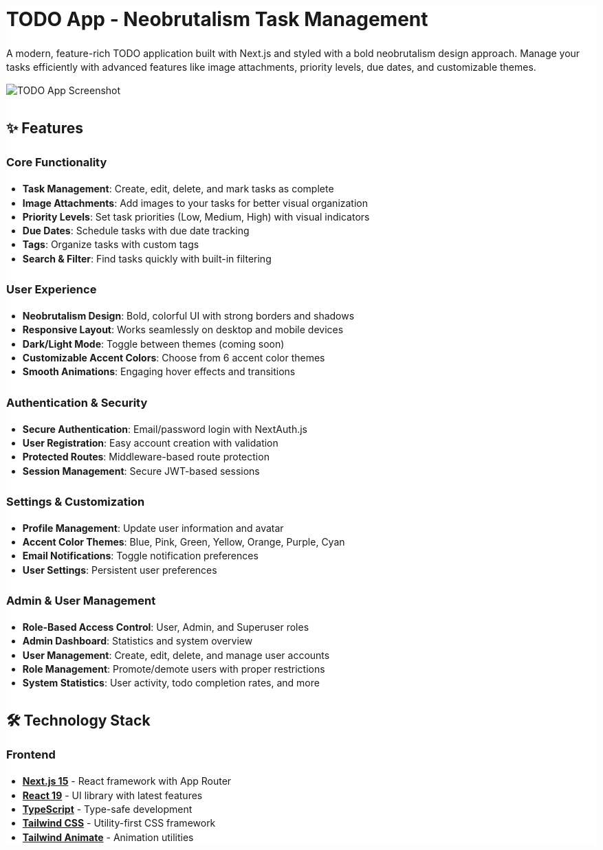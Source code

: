 # TODO App - Neobrutalism Task Management

A modern, feature-rich TODO application built with Next.js and styled with a bold neobrutalism design approach. Manage your tasks efficiently with advanced features like image attachments, priority levels, due dates, and customizable themes.

![TODO App Screenshot](https://via.placeholder.com/800x400/FFB6C1/000000?text=TODO+App+Dashboard)

## ✨ Features

### Core Functionality
- **Task Management**: Create, edit, delete, and mark tasks as complete
- **Image Attachments**: Add images to your tasks for better visual organization
- **Priority Levels**: Set task priorities (Low, Medium, High) with visual indicators
- **Due Dates**: Schedule tasks with due date tracking
- **Tags**: Organize tasks with custom tags
- **Search & Filter**: Find tasks quickly with built-in filtering

### User Experience
- **Neobrutalism Design**: Bold, colorful UI with strong borders and shadows
- **Responsive Layout**: Works seamlessly on desktop and mobile devices
- **Dark/Light Mode**: Toggle between themes (coming soon)
- **Customizable Accent Colors**: Choose from 6 accent color themes
- **Smooth Animations**: Engaging hover effects and transitions

### Authentication & Security
- **Secure Authentication**: Email/password login with NextAuth.js
- **User Registration**: Easy account creation with validation
- **Protected Routes**: Middleware-based route protection
- **Session Management**: Secure JWT-based sessions

### Settings & Customization
- **Profile Management**: Update user information and avatar
- **Accent Color Themes**: Blue, Pink, Green, Yellow, Orange, Purple, Cyan
- **Email Notifications**: Toggle notification preferences
- **User Settings**: Persistent user preferences

### Admin & User Management
- **Role-Based Access Control**: User, Admin, and Superuser roles
- **Admin Dashboard**: Statistics and system overview
- **User Management**: Create, edit, delete, and manage user accounts
- **Role Management**: Promote/demote users with proper restrictions
- **System Statistics**: User activity, todo completion rates, and more

## 🛠️ Technology Stack

### Frontend
- **[Next.js 15](https://nextjs.org/)** - React framework with App Router
- **[React 19](https://react.dev/)** - UI library with latest features
- **[TypeScript](https://www.typescriptlang.org/)** - Type-safe development
- **[Tailwind CSS](https://tailwindcss.com/)** - Utility-first CSS framework
- **[Tailwind Animate](https://github.com/jamiebuilds/tailwindcss-animate)** - Animation utilities
